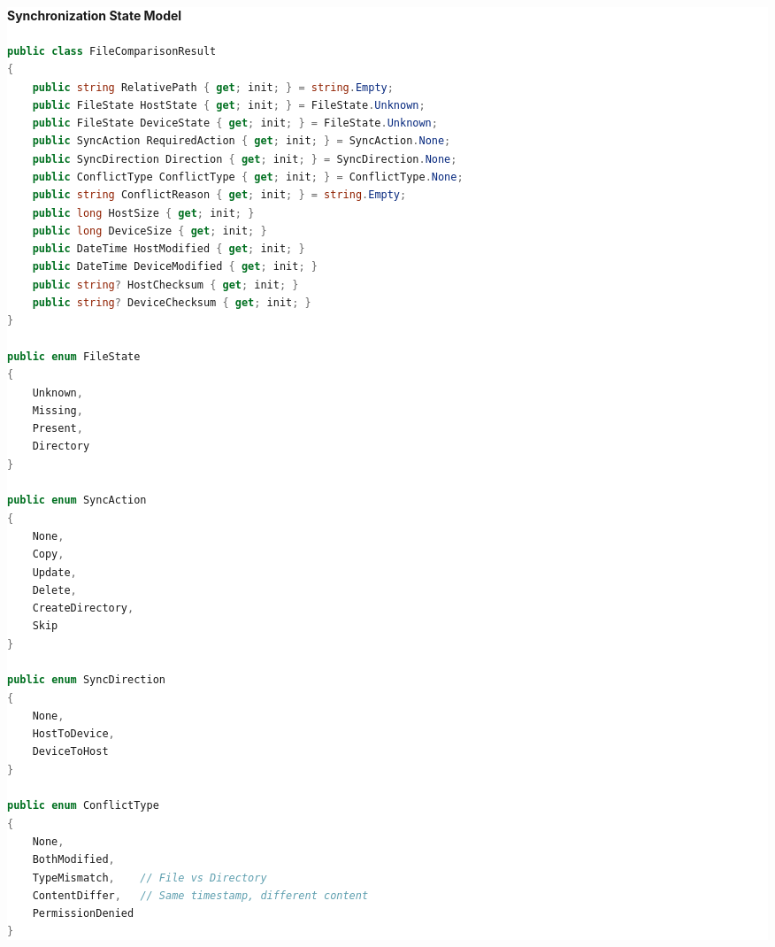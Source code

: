 #### Synchronization State Model
```csharp
public class FileComparisonResult
{
    public string RelativePath { get; init; } = string.Empty;
    public FileState HostState { get; init; } = FileState.Unknown;
    public FileState DeviceState { get; init; } = FileState.Unknown;
    public SyncAction RequiredAction { get; init; } = SyncAction.None;
    public SyncDirection Direction { get; init; } = SyncDirection.None;
    public ConflictType ConflictType { get; init; } = ConflictType.None;
    public string ConflictReason { get; init; } = string.Empty;
    public long HostSize { get; init; }
    public long DeviceSize { get; init; }
    public DateTime HostModified { get; init; }
    public DateTime DeviceModified { get; init; }
    public string? HostChecksum { get; init; }
    public string? DeviceChecksum { get; init; }
}

public enum FileState
{
    Unknown,
    Missing,
    Present,
    Directory
}

public enum SyncAction
{
    None,
    Copy,
    Update,
    Delete,
    CreateDirectory,
    Skip
}

public enum SyncDirection
{
    None,
    HostToDevice,
    DeviceToHost
}

public enum ConflictType
{
    None,
    BothModified,
    TypeMismatch,    // File vs Directory
    ContentDiffer,   // Same timestamp, different content
    PermissionDenied
}
```
